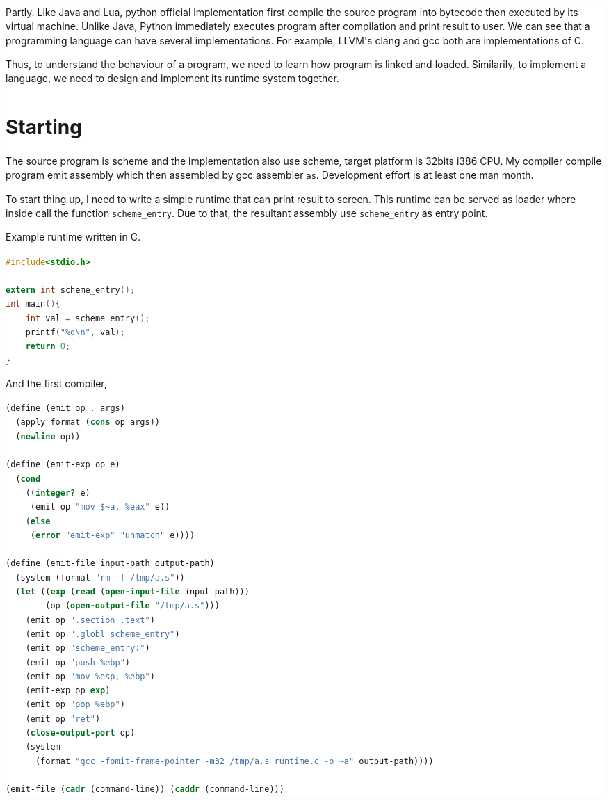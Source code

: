 Partly. Like Java and Lua, python official implementation first compile the source program into bytecode then executed by its virtual machine.
Unlike Java, Python immediately executes program after compilation and print result to user.
We can see that a programming language can have several implementations.
For example, LLVM's clang and gcc both are implementations of C.

Thus, to understand the behaviour of a program, we need to learn how program is linked and loaded.
Similarily, to implement a language, we need to design and implement its runtime system together.

# Starting

The source program is scheme and the implementation also use scheme, target platform is 32bits i386 CPU.
My compiler compile program emit assembly which then assembled by gcc assembler `as`.
Development effort is at least one man month.

To start thing up, I need to write a simple runtime that can print result to screen.
This runtime can be served as loader where inside call the function `scheme_entry`.
Due to that, the resultant assembly use `scheme_entry` as entry point.

Example runtime written in C.

```c
#include<stdio.h>

extern int scheme_entry();
int main(){
    int val = scheme_entry();
    printf("%d\n", val);
    return 0;
}
```

And the first compiler,

```scheme
(define (emit op . args)
  (apply format (cons op args))
  (newline op))

(define (emit-exp op e)
  (cond
    ((integer? e)
     (emit op "mov $~a, %eax" e))
    (else
     (error "emit-exp" "unmatch" e))))

(define (emit-file input-path output-path)
  (system (format "rm -f /tmp/a.s"))
  (let ((exp (read (open-input-file input-path)))
        (op (open-output-file "/tmp/a.s")))
    (emit op ".section .text")
    (emit op ".globl scheme_entry")
    (emit op "scheme_entry:")
    (emit op "push %ebp")
    (emit op "mov %esp, %ebp")
    (emit-exp op exp)
    (emit op "pop %ebp")
    (emit op "ret")
    (close-output-port op)
    (system
      (format "gcc -fomit-frame-pointer -m32 /tmp/a.s runtime.c -o ~a" output-path))))

(emit-file (cadr (command-line)) (caddr (command-line)))
```
